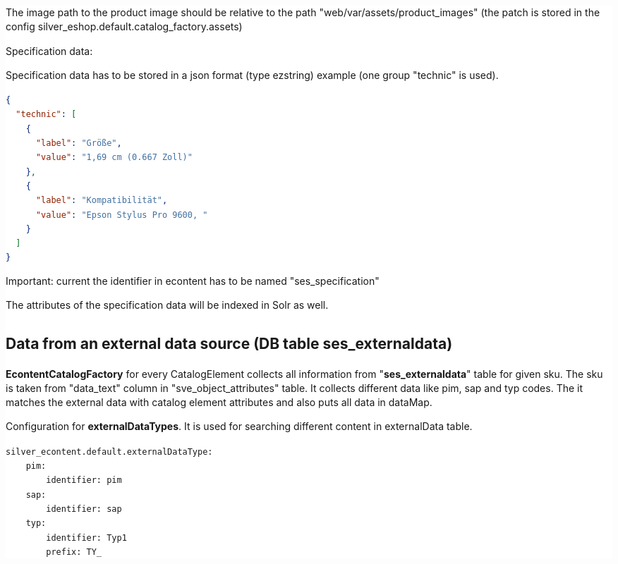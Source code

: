 The image path to the product image should be relative to the path "web/var/assets/product_images" (the patch is stored in the config silver_eshop.default.catalog_factory.assets)

Specification data:

Specification data has to be stored in a json format (type ezstring) example (one group "technic" is used).

``` json
{
  "technic": [
    {
      "label": "Größe",
      "value": "1,69 cm (0.667 Zoll)"
    },
    {
      "label": "Kompatibilität",
      "value": "Epson Stylus Pro 9600, "
    }
  ]
}
```

Important: current the identifier in econtent has to be named "ses_specification"

The attributes of the specification data will be indexed in Solr as well.

## Data from an external data source (DB table **ses_externaldata)**

**EcontentCatalogFactory** for every CatalogElement collects all information from "**ses\_externaldata**" table for given sku. The sku is taken from "data\_text" column in "sve\_object\_attributes" table. It collects different data like pim, sap and typ codes. The it matches the external data with catalog element attributes and also puts all data in dataMap.

Configuration for **externalDataTypes**. It is used for searching different content in externalData table.

```
silver_econtent.default.externalDataType:
    pim:
        identifier: pim
    sap:
        identifier: sap
    typ:
        identifier: Typ1
        prefix: TY_
```
